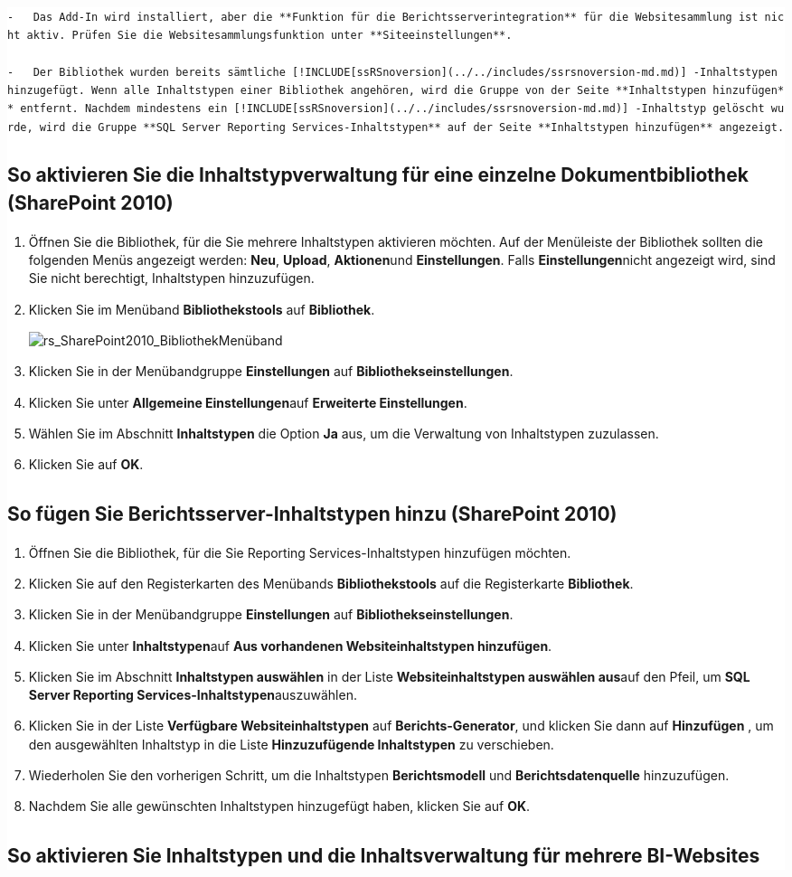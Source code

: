     -   Das Add-In wird installiert, aber die **Funktion für die Berichtsserverintegration** für die Websitesammlung ist nicht aktiv. Prüfen Sie die Websitesammlungsfunktion unter **Siteeinstellungen**.  
  
    -   Der Bibliothek wurden bereits sämtliche [!INCLUDE[ssRSnoversion](../../includes/ssrsnoversion-md.md)] -Inhaltstypen hinzugefügt. Wenn alle Inhaltstypen einer Bibliothek angehören, wird die Gruppe von der Seite **Inhaltstypen hinzufügen** entfernt. Nachdem mindestens ein [!INCLUDE[ssRSnoversion](../../includes/ssrsnoversion-md.md)] -Inhaltstyp gelöscht wurde, wird die Gruppe **SQL Server Reporting Services-Inhaltstypen** auf der Seite **Inhaltstypen hinzufügen** angezeigt.  
  
##  <a name="bkmk_enable_content_management_2010"></a> So aktivieren Sie die Inhaltstypverwaltung für eine einzelne Dokumentbibliothek (SharePoint 2010)  
  
1.  Öffnen Sie die Bibliothek, für die Sie mehrere Inhaltstypen aktivieren möchten. Auf der Menüleiste der Bibliothek sollten die folgenden Menüs angezeigt werden: **Neu**, **Upload**, **Aktionen**und **Einstellungen**. Falls **Einstellungen**nicht angezeigt wird, sind Sie nicht berechtigt, Inhaltstypen hinzuzufügen.  
  
2.  Klicken Sie im Menüband **Bibliothekstools** auf **Bibliothek**.  
  
     ![rs_SharePoint2010_BibliothekMenüband](../../reporting-services/report-server-sharepoint/media/rs-sharepoint2010-libraryribbon.gif "rs_SharePoint2010_LibraryRibbon")  
  
3.  Klicken Sie in der Menübandgruppe **Einstellungen** auf **Bibliothekseinstellungen**.  
  
4.  Klicken Sie unter **Allgemeine Einstellungen**auf **Erweiterte Einstellungen**.  
  
5.  Wählen Sie im Abschnitt **Inhaltstypen** die Option **Ja** aus, um die Verwaltung von Inhaltstypen zuzulassen.  
  
6.  Klicken Sie auf **OK**.  
  
##  <a name="bkmk_add_single_2010"></a> So fügen Sie Berichtsserver-Inhaltstypen hinzu (SharePoint 2010)  
  
1.  Öffnen Sie die Bibliothek, für die Sie Reporting Services-Inhaltstypen hinzufügen möchten.  
  
2.  Klicken Sie auf den Registerkarten des Menübands **Bibliothekstools** auf die Registerkarte **Bibliothek**.  
  
3.  Klicken Sie in der Menübandgruppe **Einstellungen** auf **Bibliothekseinstellungen**.  
  
4.  Klicken Sie unter **Inhaltstypen**auf **Aus vorhandenen Websiteinhaltstypen hinzufügen**.  
  
5.  Klicken Sie im Abschnitt **Inhaltstypen auswählen** in der Liste **Websiteinhaltstypen auswählen aus**auf den Pfeil, um **SQL Server Reporting Services-Inhaltstypen**auszuwählen.  
  
6.  Klicken Sie in der Liste **Verfügbare Websiteinhaltstypen** auf **Berichts-Generator**, und klicken Sie dann auf **Hinzufügen** , um den ausgewählten Inhaltstyp in die Liste **Hinzuzufügende Inhaltstypen** zu verschieben.  
  
7.  Wiederholen Sie den vorherigen Schritt, um die Inhaltstypen **Berichtsmodell** und **Berichtsdatenquelle** hinzuzufügen.  
  
8.  Nachdem Sie alle gewünschten Inhaltstypen hinzugefügt haben, klicken Sie auf **OK**.  
  
##  <a name="bkmk_enable_multiple_sites"></a> So aktivieren Sie Inhaltstypen und die Inhaltsverwaltung für mehrere BI-Websites  
  